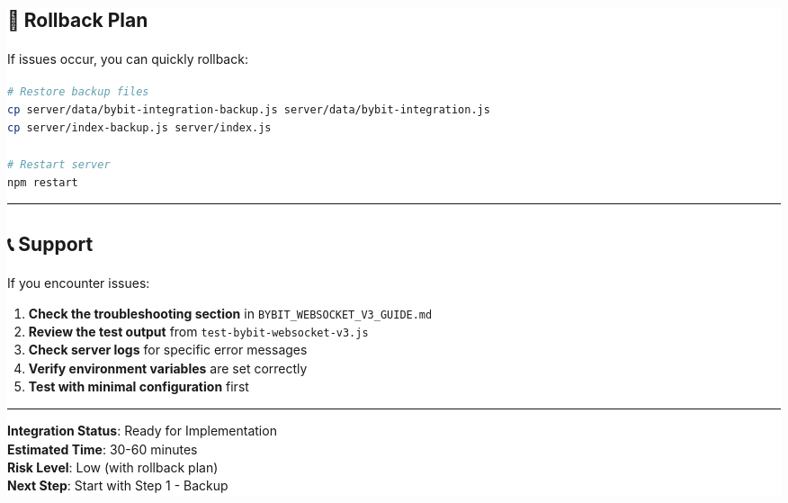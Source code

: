 
## 🔄 **Rollback Plan**

If issues occur, you can quickly rollback:

```bash
# Restore backup files
cp server/data/bybit-integration-backup.js server/data/bybit-integration.js
cp server/index-backup.js server/index.js

# Restart server
npm restart
```

---

## 📞 **Support**

If you encounter issues:

1. **Check the troubleshooting section** in `BYBIT_WEBSOCKET_V3_GUIDE.md`
2. **Review the test output** from `test-bybit-websocket-v3.js`
3. **Check server logs** for specific error messages
4. **Verify environment variables** are set correctly
5. **Test with minimal configuration** first

---

**Integration Status**: Ready for Implementation  
**Estimated Time**: 30-60 minutes  
**Risk Level**: Low (with rollback plan)  
**Next Step**: Start with Step 1 - Backup 